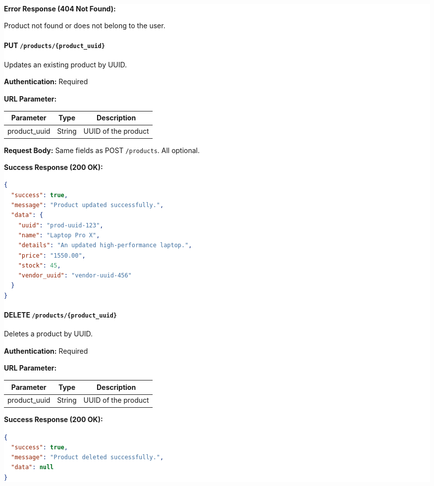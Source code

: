 **Error Response (404 Not Found):**

Product not found or does not belong to the user.

#### PUT `/products/{product_uuid}`

Updates an existing product by UUID.

**Authentication:** Required

**URL Parameter:**

| Parameter     | Type   | Description             |
|---------------|--------|-------------------------|
| product_uuid  | String | UUID of the product     |

**Request Body:** Same fields as POST `/products`. All optional.

**Success Response (200 OK):**

```json
{
  "success": true,
  "message": "Product updated successfully.",
  "data": {
    "uuid": "prod-uuid-123",
    "name": "Laptop Pro X",
    "details": "An updated high-performance laptop.",
    "price": "1550.00",
    "stock": 45,
    "vendor_uuid": "vendor-uuid-456"
  }
}
```

#### DELETE `/products/{product_uuid}`

Deletes a product by UUID.

**Authentication:** Required

**URL Parameter:**

| Parameter     | Type   | Description             |
|---------------|--------|-------------------------|
| product_uuid  | String | UUID of the product     |

**Success Response (200 OK):**

```json
{
  "success": true,
  "message": "Product deleted successfully.",
  "data": null
}
```
